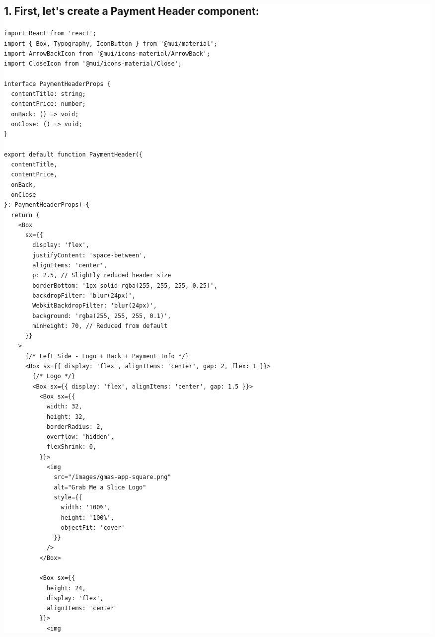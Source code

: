 ## 1. First, let's create a Payment Header component:

```typescript:src/features/purchaseModal/components/PaymentHeader.tsx
import React from 'react';
import { Box, Typography, IconButton } from '@mui/material';
import ArrowBackIcon from '@mui/icons-material/ArrowBack';
import CloseIcon from '@mui/icons-material/Close';

interface PaymentHeaderProps {
  contentTitle: string;
  contentPrice: number;
  onBack: () => void;
  onClose: () => void;
}

export default function PaymentHeader({ 
  contentTitle, 
  contentPrice, 
  onBack, 
  onClose 
}: PaymentHeaderProps) {
  return (
    <Box
      sx={{
        display: 'flex',
        justifyContent: 'space-between',
        alignItems: 'center',
        p: 2.5, // Slightly reduced header size
        borderBottom: '1px solid rgba(255, 255, 255, 0.25)',
        backdropFilter: 'blur(24px)',
        WebkitBackdropFilter: 'blur(24px)',
        background: 'rgba(255, 255, 255, 0.1)',
        minHeight: 70, // Reduced from default
      }}
    >
      {/* Left Side - Logo + Back + Payment Info */}
      <Box sx={{ display: 'flex', alignItems: 'center', gap: 2, flex: 1 }}>
        {/* Logo */}
        <Box sx={{ display: 'flex', alignItems: 'center', gap: 1.5 }}>
          <Box sx={{ 
            width: 32, 
            height: 32, 
            borderRadius: 2,
            overflow: 'hidden',
            flexShrink: 0,
          }}>
            <img 
              src="/images/gmas-app-square.png" 
              alt="Grab Me a Slice Logo" 
              style={{ 
                width: '100%', 
                height: '100%', 
                objectFit: 'cover' 
              }} 
            />
          </Box>

          <Box sx={{ 
            height: 24,
            display: 'flex',
            alignItems: 'center'
          }}>
            <img 
```